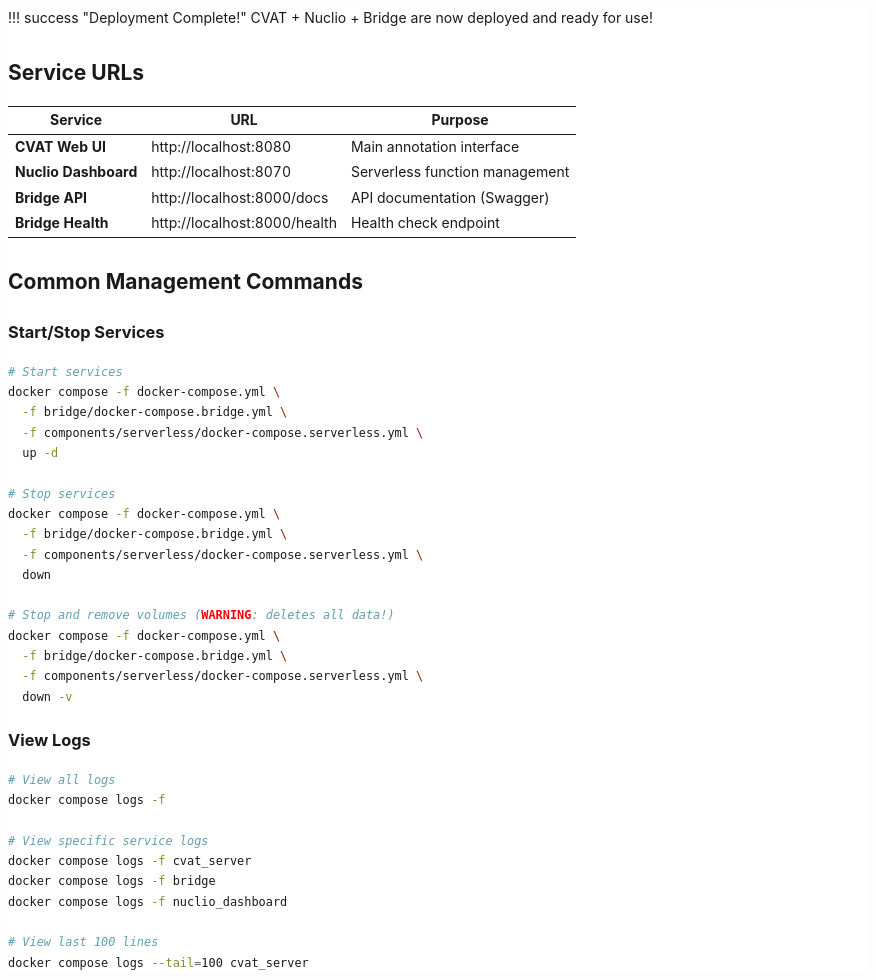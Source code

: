 !!! success "Deployment Complete!"
    CVAT + Nuclio + Bridge are now deployed and ready for use!

## Service URLs

| Service | URL | Purpose |
|---------|-----|---------|
| **CVAT Web UI** | http://localhost:8080 | Main annotation interface |
| **Nuclio Dashboard** | http://localhost:8070 | Serverless function management |
| **Bridge API** | http://localhost:8000/docs | API documentation (Swagger) |
| **Bridge Health** | http://localhost:8000/health | Health check endpoint |

## Common Management Commands

### Start/Stop Services

```bash
# Start services
docker compose -f docker-compose.yml \
  -f bridge/docker-compose.bridge.yml \
  -f components/serverless/docker-compose.serverless.yml \
  up -d

# Stop services
docker compose -f docker-compose.yml \
  -f bridge/docker-compose.bridge.yml \
  -f components/serverless/docker-compose.serverless.yml \
  down

# Stop and remove volumes (WARNING: deletes all data!)
docker compose -f docker-compose.yml \
  -f bridge/docker-compose.bridge.yml \
  -f components/serverless/docker-compose.serverless.yml \
  down -v
```

### View Logs

```bash
# View all logs
docker compose logs -f

# View specific service logs
docker compose logs -f cvat_server
docker compose logs -f bridge
docker compose logs -f nuclio_dashboard

# View last 100 lines
docker compose logs --tail=100 cvat_server
```
